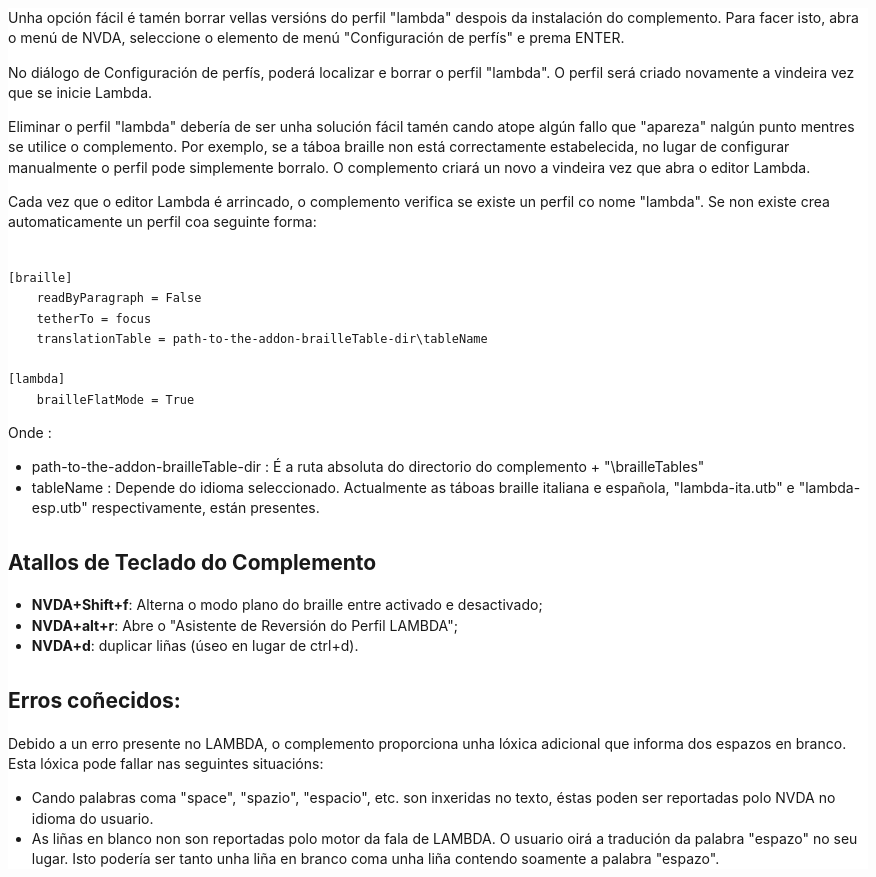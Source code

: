 Unha opción fácil é tamén borrar vellas versións do perfil "lambda" despois
da instalación do complemento. Para facer isto, abra o menú de NVDA,
seleccione o elemento de menú "Configuración de perfís" e prema ENTER.

No diálogo de Configuración de perfís, poderá localizar e borrar o perfil
"lambda". O perfil será criado novamente a vindeira vez que se inicie
Lambda.

Eliminar o perfil "lambda" debería de ser unha solución fácil tamén cando
atope algún fallo que "apareza" nalgún punto mentres se utilice o
complemento. Por exemplo, se a táboa braille non está correctamente
estabelecida, no lugar de configurar manualmente o perfil pode simplemente
borralo. O complemento criará un novo a vindeira vez que abra o editor
Lambda.

Cada vez que o editor Lambda é arrincado, o complemento verifica se existe
un perfil co nome "lambda". Se non existe crea automaticamente un perfil coa
seguinte forma:

``` filename : userData\profiles\lambda.ini :

[braille]
	readByParagraph = False
	tetherTo = focus
	translationTable = path-to-the-addon-brailleTable-dir\tableName

[lambda]
	brailleFlatMode = True

```

Onde :

* path-to-the-addon-brailleTable-dir : É a ruta absoluta do directorio do
  complemento + "\brailleTables"
* tableName : Depende do idioma seleccionado. Actualmente as táboas braille
  italiana e española, "lambda-ita.utb" e "lambda-esp.utb" respectivamente,
  están presentes.

## Atallos de Teclado do Complemento

* **NVDA+Shift+f**: Alterna o modo plano do braille entre activado e
  desactivado;
* **NVDA+alt+r**: Abre o "Asistente de Reversión do Perfil LAMBDA";
* **NVDA+d**: duplicar liñas (úseo en lugar de ctrl+d).

## Erros coñecidos:

Debido a un erro presente no LAMBDA, o complemento proporciona unha lóxica
adicional que informa dos espazos en branco. Esta lóxica pode fallar nas
seguintes situacións:

* Cando palabras coma "space", "spazio", "espacio", etc. son inxeridas no
  texto, éstas poden ser reportadas polo NVDA no idioma do usuario.
* As liñas en blanco non son reportadas polo motor da fala de LAMBDA. O
  usuario oirá a tradución da palabra "espazo" no seu lugar. Isto podería
  ser tanto unha liña en branco coma unha liña contendo soamente a palabra
  "espazo".


[1]: https://addons.nvda-project.org/files/get.php?file=lambda
[2]: https://addons.nvda-project.org/files/get.php?file=lambda-dev